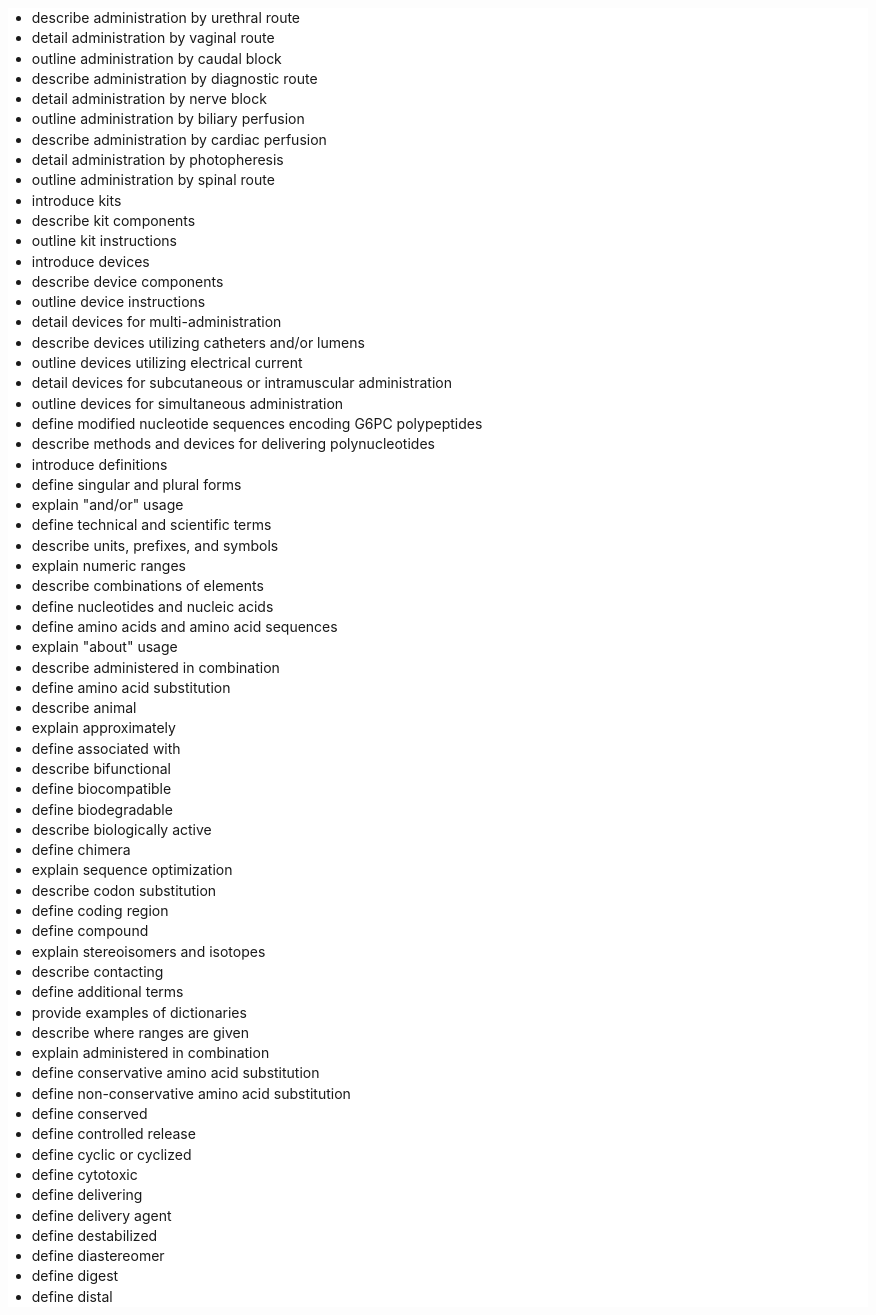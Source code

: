 - describe administration by urethral route
- detail administration by vaginal route
- outline administration by caudal block
- describe administration by diagnostic route
- detail administration by nerve block
- outline administration by biliary perfusion
- describe administration by cardiac perfusion
- detail administration by photopheresis
- outline administration by spinal route
- introduce kits
- describe kit components
- outline kit instructions
- introduce devices
- describe device components
- outline device instructions
- detail devices for multi-administration
- describe devices utilizing catheters and/or lumens
- outline devices utilizing electrical current
- detail devices for subcutaneous or intramuscular administration
- outline devices for simultaneous administration
- define modified nucleotide sequences encoding G6PC polypeptides
- describe methods and devices for delivering polynucleotides
- introduce definitions
- define singular and plural forms
- explain "and/or" usage
- define technical and scientific terms
- describe units, prefixes, and symbols
- explain numeric ranges
- describe combinations of elements
- define nucleotides and nucleic acids
- define amino acids and amino acid sequences
- explain "about" usage
- describe administered in combination
- define amino acid substitution
- describe animal
- explain approximately
- define associated with
- describe bifunctional
- define biocompatible
- define biodegradable
- describe biologically active
- define chimera
- explain sequence optimization
- describe codon substitution
- define coding region
- define compound
- explain stereoisomers and isotopes
- describe contacting
- define additional terms
- provide examples of dictionaries
- describe where ranges are given
- explain administered in combination
- define conservative amino acid substitution
- define non-conservative amino acid substitution
- define conserved
- define controlled release
- define cyclic or cyclized
- define cytotoxic
- define delivering
- define delivery agent
- define destabilized
- define diastereomer
- define digest
- define distal